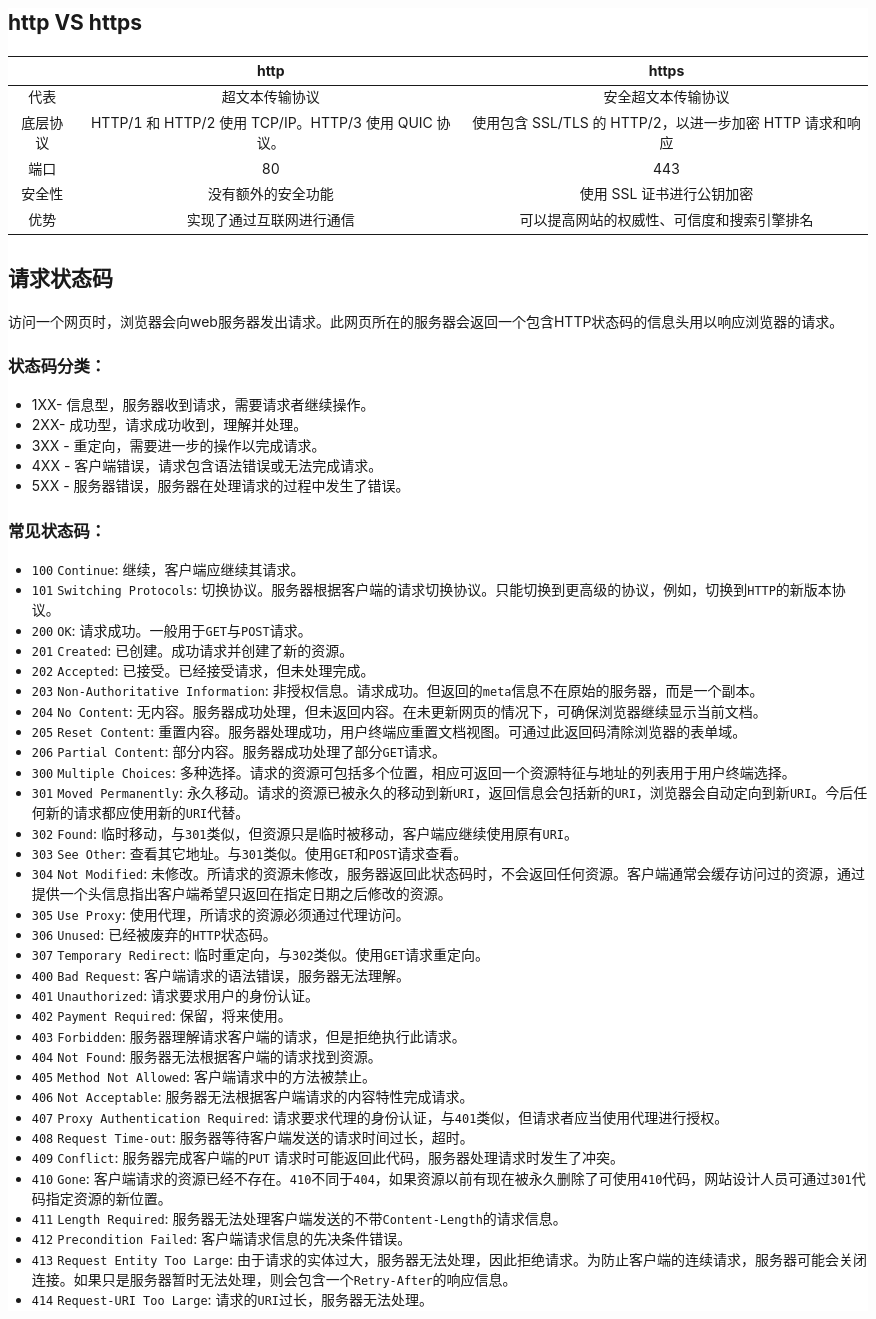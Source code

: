 
## http VS https

|          |                         http                          |                          https                           |
| :------: | :---------------------------------------------------: | :------------------------------------------------------: |
|   代表   |                    超文本传输协议                     |                    安全超文本传输协议                    |
| 底层协议 | HTTP/1 和 HTTP/2 使用 TCP/IP。HTTP/3 使用 QUIC 协议。 | 使用包含 SSL/TLS 的 HTTP/2，以进一步加密 HTTP 请求和响应 |
|   端口   |                          80                           |                           443                            |
|  安全性  |                  没有额外的安全功能                   |                使用 SSL 证书进行公钥加密                 |
|   优势   |               实现了通过互联网进行通信                |        可以提高网站的权威性、可信度和搜索引擎排名        |

## 请求状态码

访问一个网页时，浏览器会向web服务器发出请求。此网页所在的服务器会返回一个包含HTTP状态码的信息头用以响应浏览器的请求。

### 状态码分类：

- 1XX- 信息型，服务器收到请求，需要请求者继续操作。
- 2XX- 成功型，请求成功收到，理解并处理。
- 3XX - 重定向，需要进一步的操作以完成请求。
- 4XX - 客户端错误，请求包含语法错误或无法完成请求。
- 5XX - 服务器错误，服务器在处理请求的过程中发生了错误。

### 常见状态码：

* `100` `Continue`: 继续，客户端应继续其请求。
* `101` `Switching Protocols`:  切换协议。服务器根据客户端的请求切换协议。只能切换到更高级的协议，例如，切换到`HTTP`的新版本协议。
* `200` `OK`: 请求成功。一般用于`GET`与`POST`请求。
* `201` `Created`: 已创建。成功请求并创建了新的资源。
* `202` `Accepted`: 已接受。已经接受请求，但未处理完成。
* `203` `Non-Authoritative Information`:    非授权信息。请求成功。但返回的`meta`信息不在原始的服务器，而是一个副本。
* `204` `No Content`: 无内容。服务器成功处理，但未返回内容。在未更新网页的情况下，可确保浏览器继续显示当前文档。
* `205` `Reset Content`: 重置内容。服务器处理成功，用户终端应重置文档视图。可通过此返回码清除浏览器的表单域。
* `206` `Partial Content`: 部分内容。服务器成功处理了部分`GET`请求。
* `300` `Multiple Choices`: 多种选择。请求的资源可包括多个位置，相应可返回一个资源特征与地址的列表用于用户终端选择。
* `301` `Moved Permanently`: 永久移动。请求的资源已被永久的移动到新`URI`，返回信息会包括新的`URI`，浏览器会自动定向到新`URI`。今后任何新的请求都应使用新的`URI`代替。
* `302` `Found`: 临时移动，与`301`类似，但资源只是临时被移动，客户端应继续使用原有`URI`。
* `303` `See Other`: 查看其它地址。与`301`类似。使用`GET`和`POST`请求查看。
* `304` `Not Modified`: 未修改。所请求的资源未修改，服务器返回此状态码时，不会返回任何资源。客户端通常会缓存访问过的资源，通过提供一个头信息指出客户端希望只返回在指定日期之后修改的资源。
* `305` `Use Proxy`: 使用代理，所请求的资源必须通过代理访问。
* `306` `Unused`: 已经被废弃的`HTTP`状态码。
* `307` `Temporary Redirect`: 临时重定向，与`302`类似。使用`GET`请求重定向。
* `400` `Bad Request`: 客户端请求的语法错误，服务器无法理解。
* `401` `Unauthorized`: 请求要求用户的身份认证。
* `402` `Payment Required`: 保留，将来使用。
* `403` `Forbidden`: 服务器理解请求客户端的请求，但是拒绝执行此请求。
* `404` `Not Found`: 服务器无法根据客户端的请求找到资源。
* `405` `Method Not Allowed`: 客户端请求中的方法被禁止。
* `406` `Not Acceptable`: 服务器无法根据客户端请求的内容特性完成请求。
* `407` `Proxy Authentication Required`: 请求要求代理的身份认证，与`401`类似，但请求者应当使用代理进行授权。
* `408` `Request Time-out`: 服务器等待客户端发送的请求时间过长，超时。
* `409` `Conflict`: 服务器完成客户端的`PUT` 请求时可能返回此代码，服务器处理请求时发生了冲突。
* `410` `Gone`: 客户端请求的资源已经不存在。`410`不同于`404`，如果资源以前有现在被永久删除了可使用`410`代码，网站设计人员可通过`301`代码指定资源的新位置。
* `411` `Length Required`: 服务器无法处理客户端发送的不带`Content-Length`的请求信息。
* `412` `Precondition Failed`: 客户端请求信息的先决条件错误。
* `413` `Request Entity Too Large`: 由于请求的实体过大，服务器无法处理，因此拒绝请求。为防止客户端的连续请求，服务器可能会关闭连接。如果只是服务器暂时无法处理，则会包含一个`Retry-After`的响应信息。
* `414` `Request-URI Too Large`: 请求的`URI`过长，服务器无法处理。